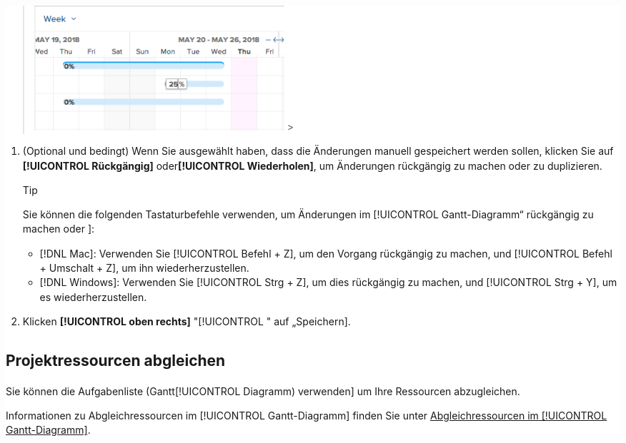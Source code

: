    >![update_percent_complete.png](assets/update-percent-complete-350x175.png)   >
   >

1. (Optional und bedingt) Wenn Sie ausgewählt haben, dass die Änderungen manuell gespeichert werden sollen, klicken Sie auf **[!UICONTROL Rückgängig]** oder&#x200B;**[!UICONTROL Wiederholen]**, um Änderungen rückgängig zu machen oder zu duplizieren.

   >[!TIP]
   >
   >Sie können die folgenden Tastaturbefehle verwenden, um Änderungen im [!UICONTROL Gantt-Diagramm“ rückgängig zu machen oder &#x200B;]:
   >
   >   
   >   
   >   * [!DNL Mac]: Verwenden Sie [!UICONTROL Befehl + Z], um den Vorgang rückgängig zu machen, und [!UICONTROL Befehl + Umschalt + Z], um ihn wiederherzustellen.
   >   * [!DNL Windows]: Verwenden Sie [!UICONTROL Strg + Z], um dies rückgängig zu machen, und [!UICONTROL Strg + Y], um es wiederherzustellen.
   >   
   >

1. Klicken **[!UICONTROL oben rechts]** &quot;[!UICONTROL &quot; auf „Speichern].

## Projektressourcen abgleichen

Sie können die Aufgabenliste (Gantt[!UICONTROL Diagramm) verwenden] um Ihre Ressourcen abzugleichen.

Informationen zu Abgleichressourcen im [!UICONTROL Gantt-Diagramm] finden Sie unter [Abgleichressourcen im [!UICONTROL Gantt-Diagramm]](../../../manage-work/gantt-chart/use-the-gantt-chart/level-resources-in-gantt.md).




